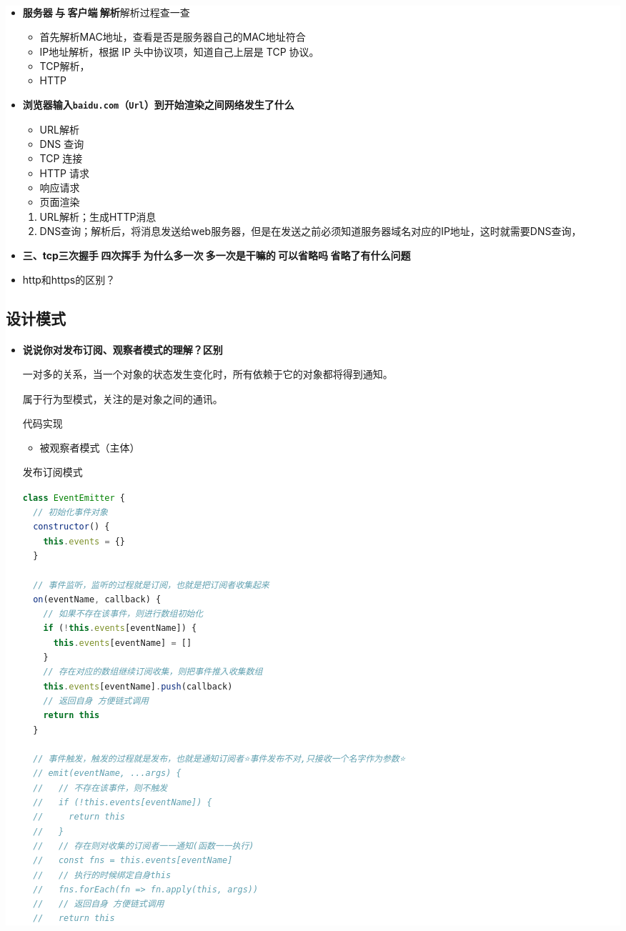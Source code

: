 - **服务器 与 客户端 解析**解析过程查一查

  - 首先解析MAC地址，查看是否是服务器自己的MAC地址符合
  - IP地址解析，根据 IP 头中协议项，知道自己上层是 TCP 协议。
  - TCP解析，
  - HTTP

- **浏览器输入`baidu.com`（`Url`）到开始渲染之间网络发生了什么**

  - URL解析
  - DNS 查询
  - TCP 连接
  - HTTP 请求
  - 响应请求
  - 页面渲染

  1. URL解析；生成HTTP消息
  2. DNS查询；解析后，将消息发送给web服务器，但是在发送之前必须知道服务器域名对应的IP地址，这时就需要DNS查询，

- **三、tcp三次握手 四次挥手 为什么多一次 多一次是干嘛的 可以省略吗 省略了有什么问题**

- http和https的区别？

## 设计模式

- **说说你对发布订阅、观察者模式的理解？区别**

  一对多的关系，当一个对象的状态发生变化时，所有依赖于它的对象都将得到通知。

  属于行为型模式，关注的是对象之间的通讯。

  代码实现

  - 被观察者模式（主体）


  发布订阅模式

  ```js
  class EventEmitter {
    // 初始化事件对象
    constructor() {
      this.events = {}
    }
  
    // 事件监听，监听的过程就是订阅，也就是把订阅者收集起来
    on(eventName, callback) {
      // 如果不存在该事件，则进行数组初始化
      if (!this.events[eventName]) {
        this.events[eventName] = []
      }
      // 存在对应的数组继续订阅收集，则把事件推入收集数组
      this.events[eventName].push(callback)
      // 返回自身 方便链式调用
      return this
    }
  
    // 事件触发，触发的过程就是发布，也就是通知订阅者⭐事件发布不对,只接收一个名字作为参数⭐
    // emit(eventName, ...args) {
    //   // 不存在该事件，则不触发
    //   if (!this.events[eventName]) {
    //     return this
    //   }
    //   // 存在则对收集的订阅者一一通知(函数一一执行)
    //   const fns = this.events[eventName]
    //   // 执行的时候绑定自身this
    //   fns.forEach(fn => fn.apply(this, args))
    //   // 返回自身 方便链式调用
    //   return this    
  ```